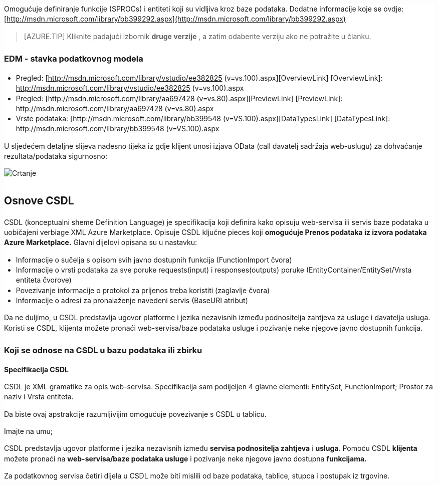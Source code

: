 Omogućuje definiranje funkcije (SPROCs) i entiteti koji su vidljiva kroz baze podataka. Dodatne informacije koje se ovdje: [http://msdn.microsoft.com/library/bb399292.aspx](http://msdn.microsoft.com/library/bb399292.aspx)  

> [AZURE.TIP] Kliknite padajući izbornik **druge verzije** , a zatim odaberite verziju ako ne potražite u članku.

### <a name="edm---entry-data-model"></a>EDM - stavka podatkovnog modela
- Pregled: [http://msdn.microsoft.com/library/vstudio/ee382825 (v=vs.100).aspx][OverviewLink] [OverviewLink]: http://msdn.microsoft.com/library/vstudio/ee382825 (v=vs.100).aspx
- Pregled: [http://msdn.microsoft.com/library/aa697428 (v=vs.80).aspx][PreviewLink] [PreviewLink]: http://msdn.microsoft.com/library/aa697428 (v=vs.80).aspx
- Vrste podataka: [http://msdn.microsoft.com/library/bb399548 (v=VS.100).aspx][DataTypesLink] [DataTypesLink]: http://msdn.microsoft.com/library/bb399548 (v=VS.100).aspx

U sljedećem detaljne slijeva nadesno tijeka iz gdje klijent unosi izjava OData (call davatelj sadržaja web-uslugu) za dohvaćanje rezultata/podataka sigurnosno:

  ![Crtanje](media/marketplace-publishing-data-service-creation-odata-mapping/figure-3.png)


## <a name="csdl-basics"></a>Osnove CSDL

CSDL (konceptualni sheme Definition Language) je specifikacija koji definira kako opisuju web-servisa ili servis baze podataka u uobičajeni verbiage XML Azure Marketplace. Opisuje CSDL ključne pieces koji **omogućuje Prenos podataka iz izvora podataka Azure Marketplace.** Glavni dijelovi opisana su u nastavku:

- Informacije o sučelja s opisom svih javno dostupnih funkcija (FunctionImport čvora)
- Informacije o vrsti podataka za sve poruke requests(input) i responses(outputs) poruke (EntityContainer/EntitySet/Vrsta entiteta čvorove)
- Povezivanje informacije o protokol za prijenos treba koristiti (zaglavlje čvora)
- Informacije o adresi za pronalaženje navedeni servis (BaseURI atribut)

Da ne duljimo, u CSDL predstavlja ugovor platforme i jezika nezavisnih između podnositelja zahtjeva za usluge i davatelja usluga. Koristi se CSDL, klijenta možete pronaći web-servisa/baze podataka usluge i pozivanje neke njegove javno dostupnih funkcija.

### <a name="relating-a-csdl-to-a-database-or-a-collection"></a>Koji se odnose na CSDL u bazu podataka ili zbirku
**Specifikacija CSDL**

CSDL je XML gramatike za opis web-servisa. Specifikacija sam podijeljen 4 glavne elementi: EntitySet, FunctionImport; Prostor za naziv i Vrsta entiteta.

Da biste ovaj apstrakcije razumljivijim omogućuje povezivanje s CSDL u tablicu.

Imajte na umu;

  CSDL predstavlja ugovor platforme i jezika nezavisnih između **servisa podnositelja zahtjeva** i **usluga**. Pomoću CSDL **klijenta** možete pronaći na **web-servisa/baze podataka usluge** i pozivanje neke njegove javno dostupna **funkcijama.**

Za podatkovnog servisa četiri dijela u CSDL može biti mislili od baze podataka, tablice, stupca i postupak iz trgovine.
